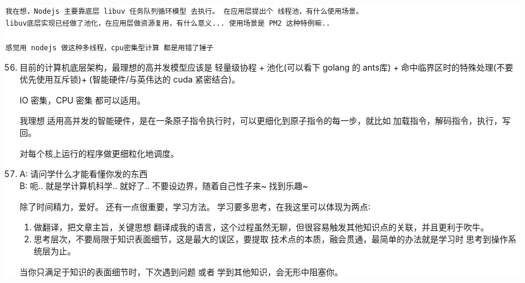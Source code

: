     我在想，Nodejs 主要靠底层 libuv 任务队列循环模型 去执行。 在应用层提出个 线程池，有什么使用场景。   
    libuv底层实现已经做了池化，在应用层做资源复用，有什么意义... 使用场景是 PM2 这种特例嘛..

    感觉用 nodejs 做这种多线程，cpu密集型计算 都是用错了锤子

56. 目前的计算机底层架构，最理想的高并发模型应该是 轻量级协程 + 池化\(可以看下 golang 的 ants库\) + 命中临界区时的特殊处理\(不要优先使用互斥锁\)+ \(智能硬件/与英伟达的 cuda 紧密结合\)。

    IO 密集，CPU 密集 都可以适用。

    我理想 适用高并发的智能硬件，是在一条原子指令执行时，可以更细化到原子指令的每一步，就比如 加载指令，解码指令，执行，写回。

    对每个核上运行的程序做更细粒化地调度。

57. A: 请问学什么才能看懂你发的东西   
    B: 呃.. 就是学计算机科学.. 就好了.. 不要设边界，随着自己性子来~ 找到乐趣~

    除了时间精力，爱好。 还有一点很重要，学习方法。 学习要多思考，在我这里可以体现为两点∶

    1. 做翻译，把文章主旨，关键思想 翻译成我的语言，这个过程虽然无聊，但很容易触发其他知识点的关联，并且更利于吹牛。
    2. 思考层次，不要局限于知识表面细节，这是最大的误区，要提取 技术点的本质，融会贯通，最简单的办法就是学习时 思考到操作系统层为止。

    当你只满足于知识的表面细节时，下次遇到问题 或者 学到其他知识，会无形中阻塞你。

